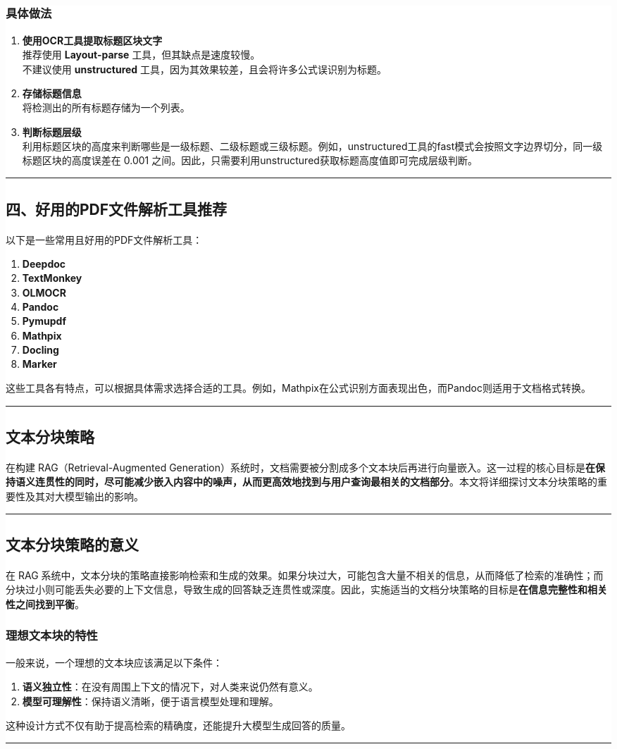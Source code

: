 
### 具体做法
1. **使用OCR工具提取标题区块文字**  
   推荐使用 **Layout-parse** 工具，但其缺点是速度较慢。  
   不建议使用 **unstructured** 工具，因为其效果较差，且会将许多公式误识别为标题。

2. **存储标题信息**  
   将检测出的所有标题存储为一个列表。

3. **判断标题层级**  
   利用标题区块的高度来判断哪些是一级标题、二级标题或三级标题。例如，unstructured工具的fast模式会按照文字边界切分，同一级标题区块的高度误差在 $0.001$ 之间。因此，只需要利用unstructured获取标题高度值即可完成层级判断。

---


## 四、好用的PDF文件解析工具推荐
以下是一些常用且好用的PDF文件解析工具：

1. **Deepdoc**
2. **TextMonkey**
3. **OLMOCR**
4. **Pandoc**
5. **Pymupdf**
6. **Mathpix**
7. **Docling**
8. **Marker**

这些工具各有特点，可以根据具体需求选择合适的工具。例如，Mathpix在公式识别方面表现出色，而Pandoc则适用于文档格式转换。

---


## 文本分块策略
在构建 RAG（Retrieval-Augmented Generation）系统时，文档需要被分割成多个文本块后再进行向量嵌入。这一过程的核心目标是**在保持语义连贯性的同时，尽可能减少嵌入内容中的噪声，从而更高效地找到与用户查询最相关的文档部分**。本文将详细探讨文本分块策略的重要性及其对大模型输出的影响。

---


## 文本分块策略的意义
在 RAG 系统中，文本分块的策略直接影响检索和生成的效果。如果分块过大，可能包含大量不相关的信息，从而降低了检索的准确性；而分块过小则可能丢失必要的上下文信息，导致生成的回答缺乏连贯性或深度。因此，实施适当的文档分块策略的目标是**在信息完整性和相关性之间找到平衡**。

### 理想文本块的特性
一般来说，一个理想的文本块应该满足以下条件：
1. **语义独立性**：在没有周围上下文的情况下，对人类来说仍然有意义。
2. **模型可理解性**：保持语义清晰，便于语言模型处理和理解。

这种设计方式不仅有助于提高检索的精确度，还能提升大模型生成回答的质量。

---

